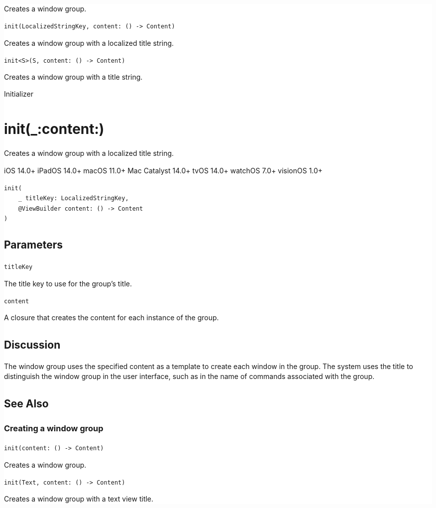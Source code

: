 Creates a window group.

`init(LocalizedStringKey, content: () -> Content)`

Creates a window group with a localized title string.

`init<S>(S, content: () -> Content)`

Creates a window group with a title string.

Initializer

# init(_:content:)

Creates a window group with a localized title string.

iOS 14.0+  iPadOS 14.0+  macOS 11.0+  Mac Catalyst 14.0+  tvOS 14.0+  watchOS
7.0+  visionOS 1.0+

    
    
    init(
        _ titleKey: LocalizedStringKey,
        @ViewBuilder content: () -> Content
    )

##  Parameters

`titleKey`

    

The title key to use for the group’s title.

`content`

    

A closure that creates the content for each instance of the group.

## Discussion

The window group uses the specified content as a template to create each
window in the group. The system uses the title to distinguish the window group
in the user interface, such as in the name of commands associated with the
group.

## See Also

### Creating a window group

`init(content: () -> Content)`

Creates a window group.

`init(Text, content: () -> Content)`

Creates a window group with a text view title.
